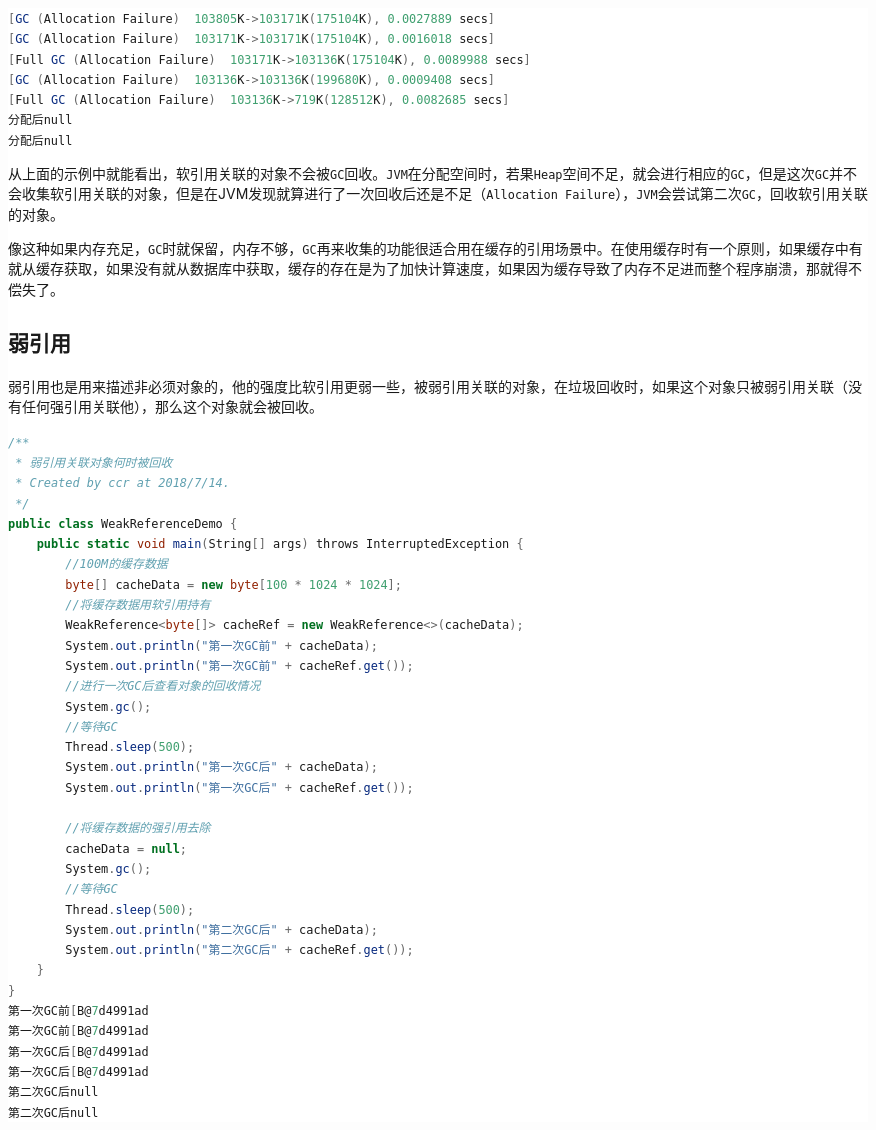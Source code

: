 ```csharp
[GC (Allocation Failure)  103805K->103171K(175104K), 0.0027889 secs]
[GC (Allocation Failure)  103171K->103171K(175104K), 0.0016018 secs]
[Full GC (Allocation Failure)  103171K->103136K(175104K), 0.0089988 secs]
[GC (Allocation Failure)  103136K->103136K(199680K), 0.0009408 secs]
[Full GC (Allocation Failure)  103136K->719K(128512K), 0.0082685 secs]
分配后null
分配后null
```

从上面的示例中就能看出，软引用关联的对象不会被`GC`回收。`JVM`在分配空间时，若果`Heap`空间不足，就会进行相应的`GC`，但是这次`GC`并不会收集软引用关联的对象，但是在JVM发现就算进行了一次回收后还是不足（`Allocation Failure`），`JVM`会尝试第二次`GC`，回收软引用关联的对象。

像这种如果内存充足，`GC`时就保留，内存不够，`GC`再来收集的功能很适合用在缓存的引用场景中。在使用缓存时有一个原则，如果缓存中有就从缓存获取，如果没有就从数据库中获取，缓存的存在是为了加快计算速度，如果因为缓存导致了内存不足进而整个程序崩溃，那就得不偿失了。

## 弱引用

弱引用也是用来描述非必须对象的，他的强度比软引用更弱一些，被弱引用关联的对象，在垃圾回收时，如果这个对象只被弱引用关联（没有任何强引用关联他），那么这个对象就会被回收。

```csharp
/**
 * 弱引用关联对象何时被回收
 * Created by ccr at 2018/7/14.
 */
public class WeakReferenceDemo {
    public static void main(String[] args) throws InterruptedException {
        //100M的缓存数据
        byte[] cacheData = new byte[100 * 1024 * 1024];
        //将缓存数据用软引用持有
        WeakReference<byte[]> cacheRef = new WeakReference<>(cacheData);
        System.out.println("第一次GC前" + cacheData);
        System.out.println("第一次GC前" + cacheRef.get());
        //进行一次GC后查看对象的回收情况
        System.gc();
        //等待GC
        Thread.sleep(500);
        System.out.println("第一次GC后" + cacheData);
        System.out.println("第一次GC后" + cacheRef.get());

        //将缓存数据的强引用去除
        cacheData = null;
        System.gc();
        //等待GC
        Thread.sleep(500);
        System.out.println("第二次GC后" + cacheData);
        System.out.println("第二次GC后" + cacheRef.get());
    }
}
第一次GC前[B@7d4991ad
第一次GC前[B@7d4991ad
第一次GC后[B@7d4991ad
第一次GC后[B@7d4991ad
第二次GC后null
第二次GC后null
```
